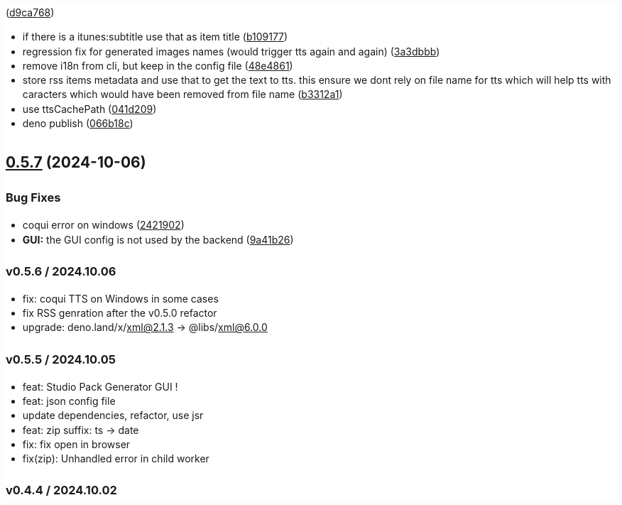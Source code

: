   ([d9ca768](https://github.com/jersou/studio-pack-generator/commit/d9ca76872750b97a1dcabbef800e0dc382151c9e))
- if there is a itunes:subtitle use that as item title
  ([b109177](https://github.com/jersou/studio-pack-generator/commit/b109177d82d54658ab04a83fe608ac62fa4a7107))
- regression fix for generated images names (would trigger tts again and again)
  ([3a3dbbb](https://github.com/jersou/studio-pack-generator/commit/3a3dbbb97ae473eb4b5440aa4d8fb86a810959fa))
- remove i18n from cli, but keep in the config file
  ([48e4861](https://github.com/jersou/studio-pack-generator/commit/48e48614739c61b301f8650e9e465e85bc552cac))
- store rss items metadata and use that to get the text to tts. this ensure we
  dont rely on file name for tts which will help tts with caracters which would
  have been removed from file name
  ([b3312a1](https://github.com/jersou/studio-pack-generator/commit/b3312a116f53eabe6ccab28165231c66ec86cf4c))
- use ttsCachePath
  ([041d209](https://github.com/jersou/studio-pack-generator/commit/041d2099c32a18a67803641c93f1ba445f658f14))
- deno publish
  ([066b18c](https://github.com/jersou/studio-pack-generator/commit/066b18cf4b140df8cb00b473fec6cdf414248171))

## [0.5.7](https://github.com/jersou/studio-pack-generator/compare/v0.5.6...v0.5.7) (2024-10-06)

### Bug Fixes

- coqui error on windows
  ([2421902](https://github.com/jersou/studio-pack-generator/commit/242190256f9e12716cef06cfff7e184628c0f8b6))
- **GUI:** the GUI config is not used by the backend
  ([9a41b26](https://github.com/jersou/studio-pack-generator/commit/9a41b267b51645007197fd2c6a26e1d41611fa82))

### v0.5.6 / 2024.10.06

- fix: coqui TTS on Windows in some cases
- fix RSS genration after the v0.5.0 refactor
- upgrade: deno.land/x/xml@2.1.3 → @libs/xml@6.0.0

### v0.5.5 / 2024.10.05

- feat: Studio Pack Generator GUI !
- feat: json config file
- update dependencies, refactor, use jsr
- feat: zip suffix: ts → date
- fix: fix open in browser
- fix(zip): Unhandled error in child worker

### v0.4.4 / 2024.10.02
